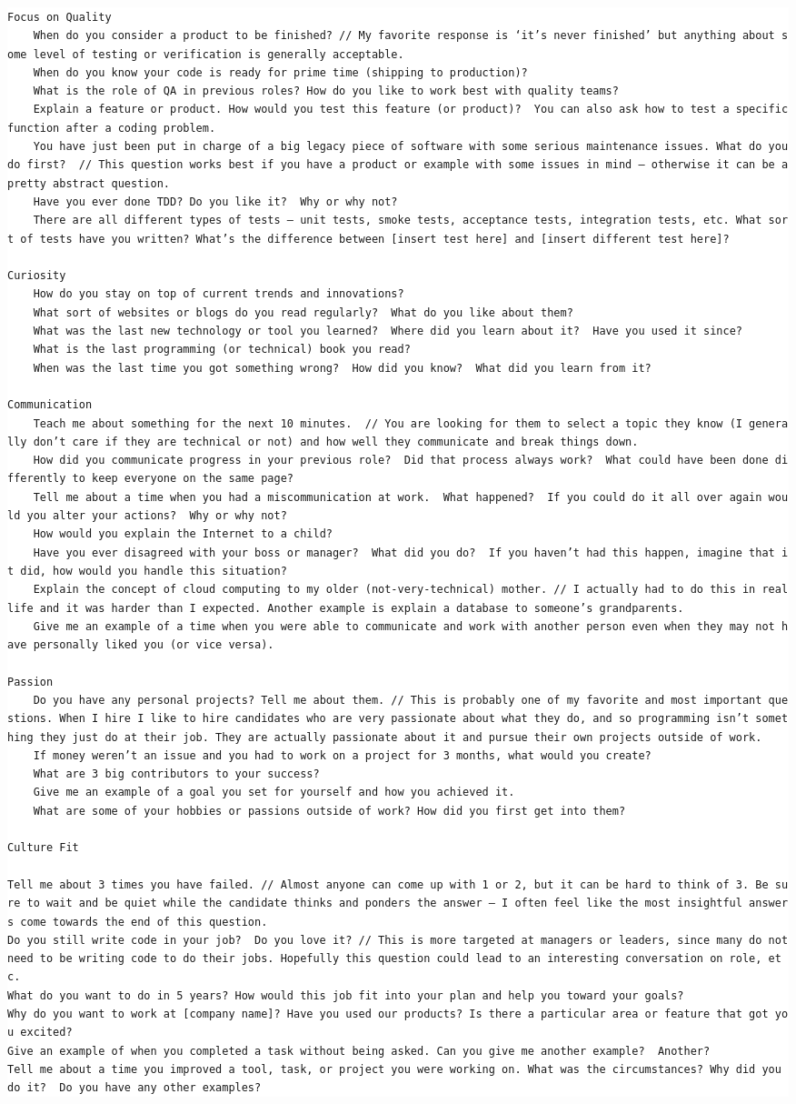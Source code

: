    Focus on Quality
        When do you consider a product to be finished? // My favorite response is ‘it’s never finished’ but anything about some level of testing or verification is generally acceptable.
        When do you know your code is ready for prime time (shipping to production)?
        What is the role of QA in previous roles? How do you like to work best with quality teams?
        Explain a feature or product. How would you test this feature (or product)?  You can also ask how to test a specific function after a coding problem.
        You have just been put in charge of a big legacy piece of software with some serious maintenance issues. What do you do first?  // This question works best if you have a product or example with some issues in mind – otherwise it can be a pretty abstract question.
        Have you ever done TDD? Do you like it?  Why or why not?
        There are all different types of tests – unit tests, smoke tests, acceptance tests, integration tests, etc. What sort of tests have you written? What’s the difference between [insert test here] and [insert different test here]?

    Curiosity
        How do you stay on top of current trends and innovations?
        What sort of websites or blogs do you read regularly?  What do you like about them?
        What was the last new technology or tool you learned?  Where did you learn about it?  Have you used it since?
        What is the last programming (or technical) book you read?
        When was the last time you got something wrong?  How did you know?  What did you learn from it?

    Communication
        Teach me about something for the next 10 minutes.  // You are looking for them to select a topic they know (I generally don’t care if they are technical or not) and how well they communicate and break things down.
        How did you communicate progress in your previous role?  Did that process always work?  What could have been done differently to keep everyone on the same page?
        Tell me about a time when you had a miscommunication at work.  What happened?  If you could do it all over again would you alter your actions?  Why or why not?
        How would you explain the Internet to a child?
        Have you ever disagreed with your boss or manager?  What did you do?  If you haven’t had this happen, imagine that it did, how would you handle this situation?
        Explain the concept of cloud computing to my older (not-very-technical) mother. // I actually had to do this in real life and it was harder than I expected. Another example is explain a database to someone’s grandparents.
        Give me an example of a time when you were able to communicate and work with another person even when they may not have personally liked you (or vice versa).

    Passion
        Do you have any personal projects? Tell me about them. // This is probably one of my favorite and most important questions. When I hire I like to hire candidates who are very passionate about what they do, and so programming isn’t something they just do at their job. They are actually passionate about it and pursue their own projects outside of work.
        If money weren’t an issue and you had to work on a project for 3 months, what would you create?
        What are 3 big contributors to your success?
        Give me an example of a goal you set for yourself and how you achieved it.
        What are some of your hobbies or passions outside of work? How did you first get into them?

    Culture Fit

    Tell me about 3 times you have failed. // Almost anyone can come up with 1 or 2, but it can be hard to think of 3. Be sure to wait and be quiet while the candidate thinks and ponders the answer – I often feel like the most insightful answers come towards the end of this question.
    Do you still write code in your job?  Do you love it? // This is more targeted at managers or leaders, since many do not need to be writing code to do their jobs. Hopefully this question could lead to an interesting conversation on role, etc.
    What do you want to do in 5 years? How would this job fit into your plan and help you toward your goals?
    Why do you want to work at [company name]? Have you used our products? Is there a particular area or feature that got you excited?
    Give an example of when you completed a task without being asked. Can you give me another example?  Another?
    Tell me about a time you improved a tool, task, or project you were working on. What was the circumstances? Why did you do it?  Do you have any other examples?